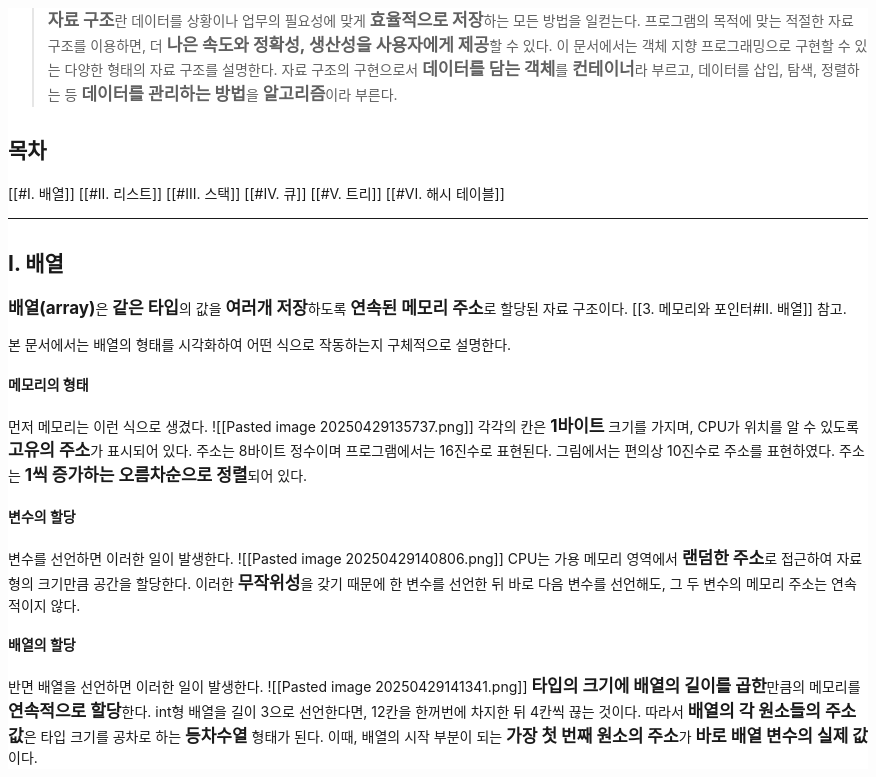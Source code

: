 ><span style="font-size:17px; font-weight:bold;">자료 구조</span>란 데이터를 상황이나 업무의 필요성에 맞게 <span style="font-size:17px; font-weight:bold;">효율적으로 저장</span>하는 모든 방법을 일컫는다. 프로그램의 목적에 맞는 적절한 자료 구조를 이용하면, 더 <span style="font-size:17px; font-weight:bold;">나은 속도와 정확성, 생산성을 사용자에게 제공</span>할 수 있다.
>이 문서에서는 객체 지향 프로그래밍으로 구현할 수 있는 다양한 형태의 자료 구조를 설명한다.  자료 구조의 구현으로서 <span style="font-size:17px; font-weight:bold;">데이터를 담는 객체</span>를 <span style="font-size:17px; font-weight:bold;">컨테이너</span>라 부르고, 데이터를 삽입, 탐색, 정렬하는 등 <span style="font-size:17px; font-weight:bold;">데이터를 관리하는 방법</span>을 <span style="font-size:17px; font-weight:bold;">알고리즘</span>이라 부른다.

## 목차

[[#I. 배열]]
[[#II. 리스트]]
[[#III. 스택]]
[[#IV. 큐]]
[[#V. 트리]]
[[#VI. 해시 테이블]]

---

## I. 배열
<span style="font-size:17px; font-weight:bold;">배열(array)</span>은 <span style="font-size:17px; font-weight:bold;">같은 타입</span>의 값을 <span style="font-size:17px; font-weight:bold;">여러개 저장</span>하도록 <span style="font-size:17px; font-weight:bold;">연속된 메모리 주소</span>로 할당된 자료 구조이다.
[[3. 메모리와 포인터#II. 배열]] 참고.

본 문서에서는 배열의 형태를 시각화하여 어떤 식으로 작동하는지 구체적으로 설명한다.

#### 메모리의 형태
먼저 메모리는 이런 식으로 생겼다. 
![[Pasted image 20250429135737.png]]
각각의 칸은 <span style="font-size:17px; font-weight:bold;">1바이트</span> 크기를 가지며, CPU가 위치를 알 수 있도록 <span style="font-size:17px; font-weight:bold;">고유의 주소</span>가 표시되어 있다. 주소는 8바이트 정수이며 프로그램에서는 16진수로 표현된다. 그림에서는 편의상 10진수로 주소를 표현하였다.
주소는 <span style="font-size:17px; font-weight:bold;">1씩 증가하는 오름차순으로 정렬</span>되어 있다.

#### 변수의 할당
변수를 선언하면 이러한 일이 발생한다.
![[Pasted image 20250429140806.png]]
CPU는 가용 메모리 영역에서 <span style="font-size:17px; font-weight:bold;">랜덤한 주소</span>로 접근하여 자료형의 크기만큼 공간을 할당한다. 이러한 <span style="font-size:17px; font-weight:bold;">무작위성</span>을 갖기 때문에 한 변수를 선언한 뒤 바로 다음 변수를 선언해도, 그 두 변수의 메모리 주소는 연속적이지 않다.
#### 배열의 할당
반면 배열을 선언하면 이러한 일이 발생한다.
![[Pasted image 20250429141341.png]]
<span style="font-size:17px; font-weight:bold;">타입의 크기에 배열의 길이를 곱한</span>만큼의 메모리를 <span style="font-size:17px; font-weight:bold;">연속적으로 할당</span>한다. int형 배열을 길이 3으로 선언한다면, 12칸을 한꺼번에 차지한 뒤 4칸씩 끊는 것이다. 
따라서 <span style="font-size:17px; font-weight:bold;">배열의 각 원소들의 주소값</span>은 타입 크기를 공차로 하는 <span style="font-size:17px; font-weight:bold;">등차수열</span> 형태가 된다.
이때, 배열의 시작 부분이 되는 <span style="font-size:17px; font-weight:bold;">가장 첫 번째 원소의 주소</span>가 <span style="font-size:17px; font-weight:bold;">바로 배열 변수의 실제 값</span>이다.
